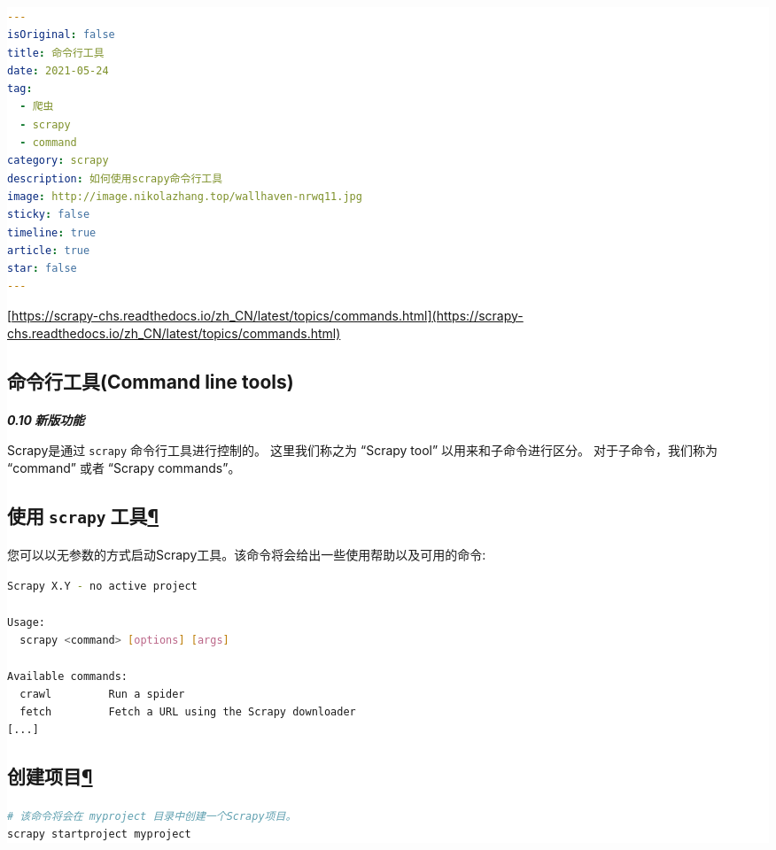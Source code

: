 ```yaml
---
isOriginal: false
title: 命令行工具
date: 2021-05-24
tag:
  - 爬虫
  - scrapy
  - command
category: scrapy
description: 如何使用scrapy命令行工具
image: http://image.nikolazhang.top/wallhaven-nrwq11.jpg
sticky: false
timeline: true
article: true
star: false
---
```


[https://scrapy-chs.readthedocs.io/zh_CN/latest/topics/commands.html](https://scrapy-chs.readthedocs.io/zh_CN/latest/topics/commands.html)

## 命令行工具(Command line tools)

***0.10 新版功能***

Scrapy是通过 `scrapy` 命令行工具进行控制的。 这里我们称之为 “Scrapy tool” 以用来和子命令进行区分。 对于子命令，我们称为 “command” 或者 “Scrapy commands”。

## 使用 `scrapy` 工具[¶](https://scrapy-chs.readthedocs.io/zh_CN/latest/topics/commands.html#id1)

您可以以无参数的方式启动Scrapy工具。该命令将会给出一些使用帮助以及可用的命令:

```bash
Scrapy X.Y - no active project

Usage:
  scrapy <command> [options] [args]

Available commands:
  crawl         Run a spider
  fetch         Fetch a URL using the Scrapy downloader
[...]
```

## 创建项目[¶](https://scrapy-chs.readthedocs.io/zh_CN/latest/topics/commands.html#id2)

```bash
# 该命令将会在 myproject 目录中创建一个Scrapy项目。
scrapy startproject myproject
```
